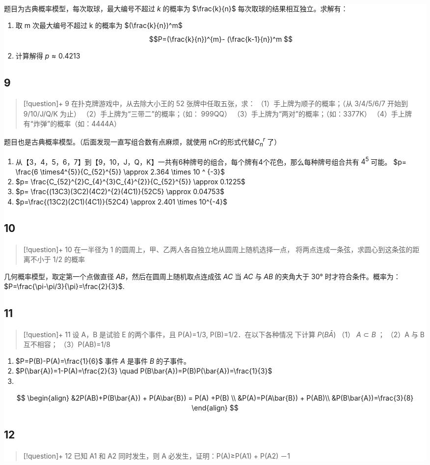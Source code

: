 题目为古典概率模型，每次取球，最大编号不超过 $k$ 的概率为 $\frac{k}{n}$ 每次取球的结果相互独立。求解有：
1. 取 m 次最大编号不超过 k 的概率为 $(\frac{k}{n})^m$
$$P=(\frac{k}{n})^{m}- (\frac{k-1}{n})^m $$

2. 计算解得 $p \approx  0.4213$ 

## 9
> [!question]+ 9
> 在扑克牌游戏中，从去除大小王的 52 张牌中任取五张，求： 
> （1）手上牌为顺子的概率；（从 3/4/5/6/7 开始到 9/10/J/Q/K 为止） 
> （2）手上牌为“三带二”的概率；（如： 999QQ） 
> （3）手上牌为“两对”的概率；（如：3377K） 
> （4）手上牌有“炸弹”的概率（如：4444A）

题目也是古典概率模型。（后面发现一直写组合数有点麻烦，就使用 nCr的形式代替$C_{n}^{r}$ 了）
1. 从【3，4，5，6，7】到【9，10，J，Q，K】一共有6种牌号的组合，每个牌有4个花色，那么每种牌号组合共有 $4^{5}$ 可能。 $p= \frac{6 \times4^{5}}{C_{52}^{5}} \approx 2.364 \times 10 ^ {-3}$ 
2.  $p= \frac{C_{52}^{2}C_{4}^{3}C_{4}^{2}}{C_{52}^{5}} \approx 0.1225$
3. $p= \frac{(13C3)(3C2)(4C2)^{2}(4C1)}{52C5} \approx 0.04753$  
4. $p=\frac{(13C2)(2C1)(4C1)}{52C4} \approx 2.401 \times 10^{-4}$

## 10
> [!question]+ 10
> 在一半径为 1 的圆周上，甲、乙两人各自独立地从圆周上随机选择一点， 将两点连成一条弦，求圆心到这条弦的距离不小于 1/2 的概率

几何概率模型，取定第一个点做直径 $AB$，然后在圆周上随机取点连成弦 $AC$ 当 $AC$ 与 $AB$ 的夹角大于 $30 °$ 时才符合条件。概率为：$P=\frac{\pi-\pi/3}{\pi}=\frac{2}{3}$.


## 11
> [!question]+ 11
> 设 A，B 是试验 E 的两个事件，且 P(A)=1/3, P(B)=1/2．在以下各种情况 下计算 $P(B\bar{A})$ 
> （1） $A \subset B$ ； 
> （2）A 与 B 互不相容； 
> （3）P(AB)=1/8

1. $P=P(B)-P(A)=\frac{1}{6}$ 事件 $A$ 是事件 $B$ 的子事件。
2. $P(\bar{A})=1-P(A)=\frac{2}{3} \quad P(B\bar{A})=P(B)P(\bar{A})=\frac{1}{3}$ 
3.  


$$
\begin{align}
&2P(AB)+P(B\bar{A}) + P(A\bar{B}) = P(A) +P(B) \\ &P(A)=P(A\bar{B}) + P(AB)\\ &P(B\bar{A})=\frac{3}{8} 
\end{align}
$$


## 12
> [!question]+ 12
> 已知 A1 和 A2 同时发生，则 A 必发生，证明：P(A)≥P(A1) + P(A2) －1
